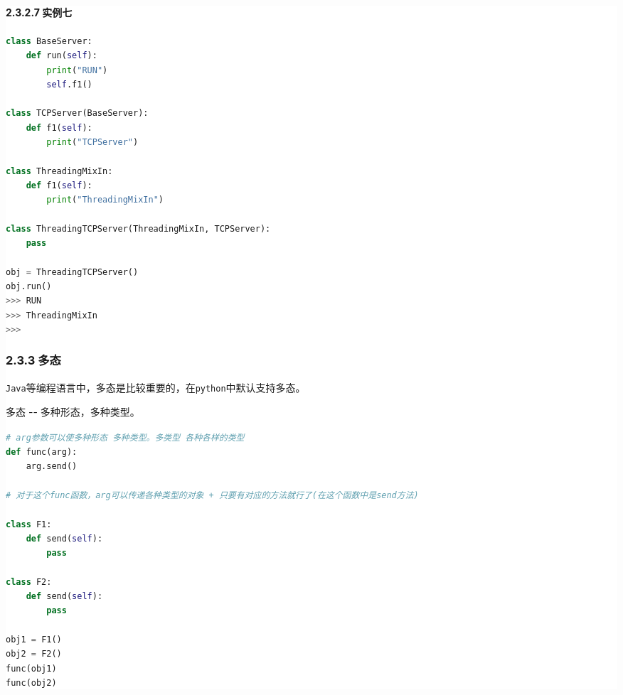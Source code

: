 #### 2.3.2.7 实例七

```python
class BaseServer:
    def run(self):
        print("RUN")
        self.f1()

class TCPServer(BaseServer):
    def f1(self):
        print("TCPServer")
        
class ThreadingMixIn:
    def f1(self):
        print("ThreadingMixIn")
        
class ThreadingTCPServer(ThreadingMixIn, TCPServer):
    pass

obj = ThreadingTCPServer()
obj.run()
>>> RUN
>>> ThreadingMixIn
>>> 
```

### 2.3.3 多态

`Java`等编程语言中，多态是比较重要的，在`python`中默认支持多态。

多态 -- 多种形态，多种类型。

```python
# arg参数可以使多种形态 多种类型。多类型 各种各样的类型
def func(arg):
    arg.send()
    
# 对于这个func函数，arg可以传递各种类型的对象 + 只要有对应的方法就行了(在这个函数中是send方法)

class F1:
    def send(self):
        pass
    
class F2:
    def send(self):
        pass
    
obj1 = F1()
obj2 = F2()
func(obj1)
func(obj2)
```

